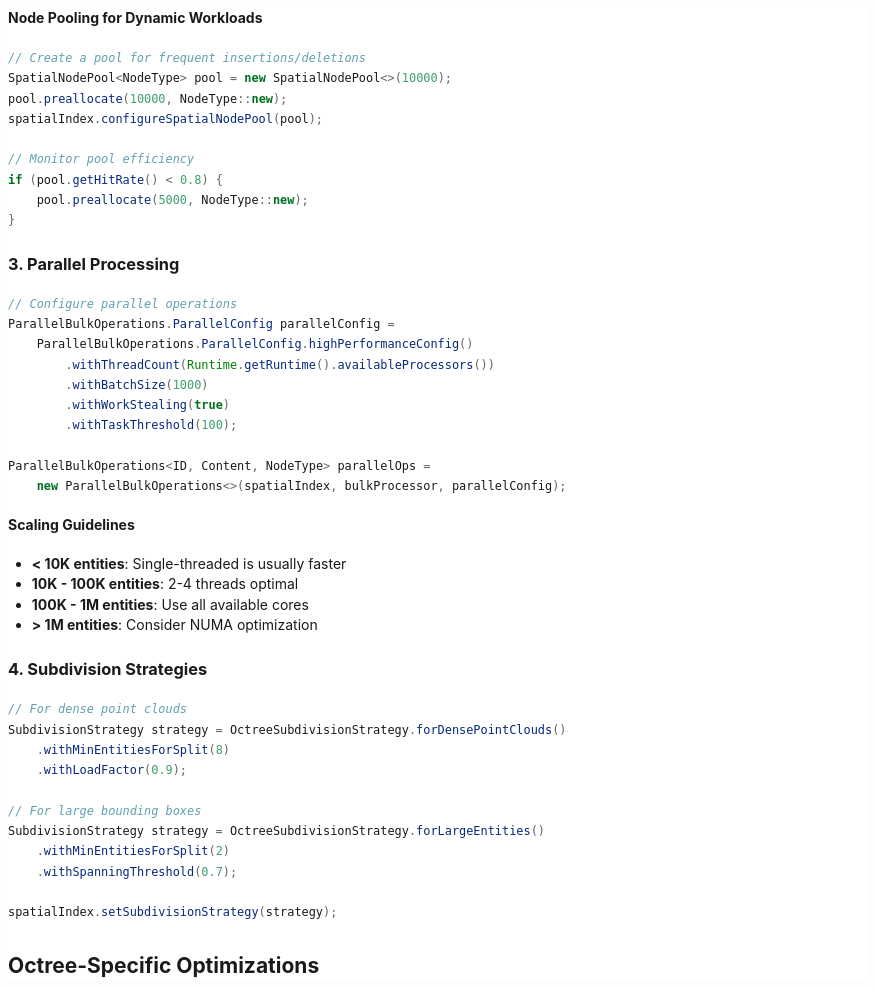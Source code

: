 #### Node Pooling for Dynamic Workloads

```java
// Create a pool for frequent insertions/deletions
SpatialNodePool<NodeType> pool = new SpatialNodePool<>(10000);
pool.preallocate(10000, NodeType::new);
spatialIndex.configureSpatialNodePool(pool);

// Monitor pool efficiency
if (pool.getHitRate() < 0.8) {
    pool.preallocate(5000, NodeType::new);
}
```

### 3. Parallel Processing

```java
// Configure parallel operations
ParallelBulkOperations.ParallelConfig parallelConfig = 
    ParallelBulkOperations.ParallelConfig.highPerformanceConfig()
        .withThreadCount(Runtime.getRuntime().availableProcessors())
        .withBatchSize(1000)
        .withWorkStealing(true)
        .withTaskThreshold(100);

ParallelBulkOperations<ID, Content, NodeType> parallelOps = 
    new ParallelBulkOperations<>(spatialIndex, bulkProcessor, parallelConfig);
```

#### Scaling Guidelines

- **< 10K entities**: Single-threaded is usually faster
- **10K - 100K entities**: 2-4 threads optimal
- **100K - 1M entities**: Use all available cores
- **> 1M entities**: Consider NUMA optimization

### 4. Subdivision Strategies

```java
// For dense point clouds
SubdivisionStrategy strategy = OctreeSubdivisionStrategy.forDensePointClouds()
    .withMinEntitiesForSplit(8)
    .withLoadFactor(0.9);

// For large bounding boxes
SubdivisionStrategy strategy = OctreeSubdivisionStrategy.forLargeEntities()
    .withMinEntitiesForSplit(2)
    .withSpanningThreshold(0.7);

spatialIndex.setSubdivisionStrategy(strategy);
```

## Octree-Specific Optimizations
